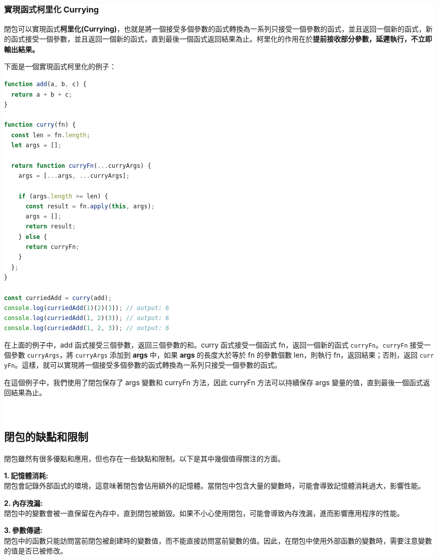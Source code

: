 
### **實現函式柯里化 Currying**
閉包可以實現函式**柯里化(Currying)**，也就是將一個接受多個參數的函式轉換為一系列只接受一個參數的函式，並且返回一個新的函式，新的函式接受一個參數，並且返回一個新的函式，直到最後一個函式返回結果為止。柯里化的作用在於**提前接收部分參數，延遲執行，不立即輸出結果。**

下面是一個實現函式柯里化的例子：
```js
function add(a, b, c) {
  return a + b + c;
}

function curry(fn) {
  const len = fn.length;
  let args = [];

  return function curryFn(...curryArgs) {
    args = [...args, ...curryArgs];

    if (args.length >= len) {
      const result = fn.apply(this, args);
      args = [];
      return result;
    } else {
      return curryFn;
    }
  };
}

const curriedAdd = curry(add);
console.log(curriedAdd(1)(2)(3)); // output: 6
console.log(curriedAdd(1, 2)(3)); // output: 6
console.log(curriedAdd(1, 2, 3)); // output: 6
```
在上面的例子中，add 函式接受三個參數，返回三個參數的和。curry 函式接受一個函式 fn，返回一個新的函式 `curryFn`。`curryFn` 接受一個參數 `curryArgs`，將 `curryArgs` 添加到 **args** 中，如果 **args** 的長度大於等於 fn 的參數個數 len，則執行 fn，返回結果；否則，返回 `curryFn`。這樣，就可以實現將一個接受多個參數的函式轉換為一系列只接受一個參數的函式。

在這個例子中，我們使用了閉包保存了 args 變數和 curryFn 方法，因此 curryFn 方法可以持續保存 args 變量的值，直到最後一個函式返回結果為止。


<br/>

## **閉包的缺點和限制**
閉包雖然有很多優點和應用，但也存在一些缺點和限制。以下是其中幾個值得關注的方面。

**1. 記憶體消耗:**  
閉包會記錄外部函式的環境，這意味著閉包會佔用額外的記憶體。當閉包中包含大量的變數時，可能會導致記憶體消耗過大，影響性能。

**2. 內存洩漏:**  
閉包中的變數會被一直保留在內存中，直到閉包被銷毀。如果不小心使用閉包，可能會導致內存洩漏，進而影響應用程序的性能。

**3. 參數傳遞:**  
閉包中的函數只能訪問當前閉包被創建時的變數值，而不能直接訪問當前變數的值。因此，在閉包中使用外部函數的變數時，需要注意變數的值是否已被修改。
